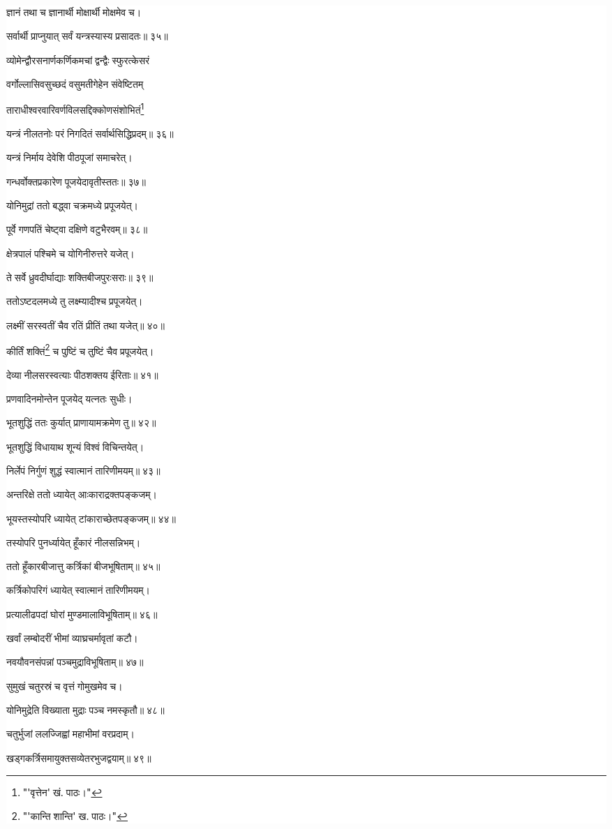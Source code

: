 ज्ञानं तथा च ज्ञानार्थी मोक्षार्थी मोक्षमेव च।  

सर्वार्थी प्राप्नुयात् सर्वं यन्त्रस्यास्य प्रसादतः॥ ३५॥

व्योमेन्द्वौरसनार्णकर्णिकमचां द्वन्द्वैः स्फुरत्केसरं  

वर्गोल्लासिवसुच्छदं वसुमतीगेहेन संवेष्टितम्

ताराधीश्वरवारिवर्णविलसद्दिक्कोणसंशोभितं[^9]  

[^9]: "'वृत्तेन' खं. पाठः।"

यन्त्रं नीलतनोः परं निगदितं सर्वार्थसिद्धिप्रदम्॥ ३६॥

यन्त्रं निर्माय देवेशि पीठपूजां समाचरेत्।  

गन्धर्वोक्तप्रकारेण पूजयेदावृतीस्ततः॥ ३७॥

योनिमुद्रां ततो बद्ध्वा चक्रमध्ये प्रपूजयेत्।  

पूर्वे गणपतिं चेष्ट्वा दक्षिणे वटुभैरवम्॥ ३८॥

क्षेत्रपालं पश्चिमे च योगिनीरुत्तरे यजेत्।  

ते सर्वे ध्रुवदीर्घाद्याः शक्तिबीजपुरःसराः॥ ३९॥

ततोऽष्टदलमध्ये तु लक्ष्म्यादीश्च प्रपूजयेत्।  

लक्ष्मीं सरस्वतीं चैव रतिं प्रीतिं तथा यजेत्॥ ४०॥

कीर्तिं शक्तिं[^10] च पुष्टिं च तुष्टिं चैव प्रपूजयेत्।  

[^10]: "'कान्ति शान्ति' ख. पाठः।"

देव्या नीलसरस्वत्याः पीठशक्तय ईरिताः॥ ४१॥

प्रणवादिनमोन्तेन पूजयेद् यत्नतः सुधीः।  

भूतशुद्धिं ततः कुर्यात् प्राणायामक्रमेण तु॥ ४२॥

भूतशुद्धिं विधायाथ शून्यं विश्वं विचिन्तयेत्।  

निर्लेपं निर्गुणं शुद्धं स्वात्मानं तारिणीमयम्॥ ४३॥

अन्तरिक्षे ततो ध्यायेत् आःकाराद्रक्तपङ्कजम्।  

भूयस्तस्योपरि ध्यायेत् टांकाराच्छेतपङ्कजम्॥ ४४॥

तस्योपरि पुनर्ध्यायेत् हूँकारं नीलसन्निभम्।  

ततो हूँकारबीजात्तु कर्त्रिकां बीजभूषिताम्॥ ४५॥

कर्त्रिकोपरिगं ध्यायेत् स्वात्मानं तारिणीमयम्।  

प्रत्यालीढपदां घोरां मुण्डमालाविभूषिताम्॥ ४६॥

खर्वां लम्बोदरीं भीमां व्याघ्रचर्मावृतां कटौ।  

नवयौवनसंपन्नां पञ्चमुद्राविभूषिताम्॥ ४७॥

सुमुखं चतुरस्रं च वृत्तं गोमुखमेव च।  

योनिमुद्रेति विख्याता मुद्राः पञ्च नमस्कृतौ॥ ४८॥

चतुर्भुजां ललज्जिह्वां महाभीमां वरप्रदाम्।  

खड्गकर्त्रिसमायुक्तसव्येतरभुजद्वयाम्॥ ४९॥


[^141]: #
[^1]: " 'विशेषतः"
[^2]: "' कामानन्दशिखो' ख. पाठः।"
[^3]: "'मण्डल' ख. पाठः।"
[^4]: " 'संग्राह्य' ख. पाठः।"
[^5]: "'नित्य' ख. पाठः।"
[^6]: "'मीक्षते 'ख. पाठः।"
[^7]: "'यथा' ख.।"
[^8]: "मुद्रां नाराचाख्याम् ।"
[^11]: "मण्डलं चतुरस्रमण्डलम्।"
[^12]: "'पूर्णं' ख. पाठः।"
[^13]: "'जप्त्वा ' ख. पाठः।"
[^142]: #
[^14]: " 'क्रोध' पाठः।"
[^15]: "'सृष्टि ' ख. पाठः।"
[^16]: "' जडतां भजतां' ख. पाठः।"
[^17]: "' मूढत्वं ' ख. पाठः।"
[^143]: #
[^144]: #
[^145]: #
[^147]: #
[^148]: #
[^18]: "“खो यो"
[^149]: #
[^19]: "“शुचिरवी"
[^150]: #
[^20]: " "
[^21]: "' जपं सर्व' ख. पाठः।"
[^22]: "'धर्म' क. पाठः।"